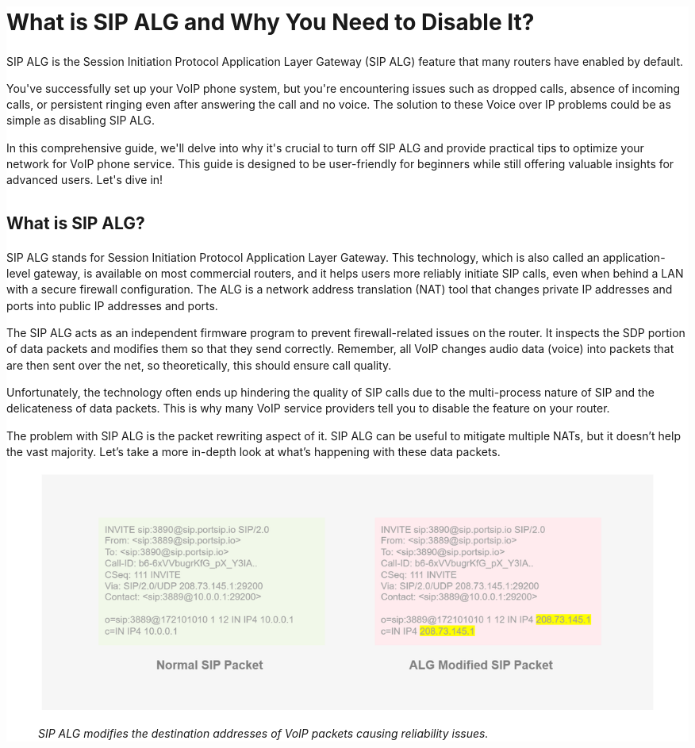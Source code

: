# What is SIP ALG and Why You Need to Disable It?

SIP ALG is the Session Initiation Protocol Application Layer Gateway (SIP ALG) feature that many routers have enabled by default.

You've successfully set up your VoIP phone system, but you're encountering issues such as dropped calls, absence of incoming calls, or persistent ringing even after answering the call and no voice. The solution to these Voice over IP problems could be as simple as disabling SIP ALG.

In this comprehensive guide, we'll delve into why it's crucial to turn off SIP ALG and provide practical tips to optimize your network for VoIP phone service. This guide is designed to be user-friendly for beginners while still offering valuable insights for advanced users. Let's dive in!

## What is SIP ALG? <a href="#s1" id="s1"></a>

SIP ALG stands for Session Initiation Protocol Application Layer Gateway. This technology, which is also called an application-level gateway,  is available on most commercial routers, and it helps users more reliably initiate SIP calls, even when behind a LAN with a secure firewall configuration. The ALG is a network address translation (NAT) tool that changes private IP addresses and ports into public IP addresses and ports.

The SIP ALG acts as an independent firmware program to prevent firewall-related issues on the router. It inspects the SDP portion of data packets and modifies them so that they send correctly. Remember, all VoIP changes audio data (voice) into packets that are then sent over the net, so theoretically, this should ensure call quality.

Unfortunately, the technology often ends up hindering the quality of SIP calls due to the multi-process nature of SIP and the delicateness of data packets. This is why many VoIP service providers tell you to disable the feature on your router.

The problem with SIP ALG is the packet rewriting aspect of it. SIP ALG can be useful to mitigate multiple NATs, but it doesn’t help the vast majority. Let’s take a more in-depth look at what’s happening with these data packets.

<figure><img src="../.gitbook/assets/sip-alg.png" alt=""><figcaption><p><em>SIP ALG modifies the destination addresses of VoIP packets causing reliability issues.</em></p></figcaption></figure>
